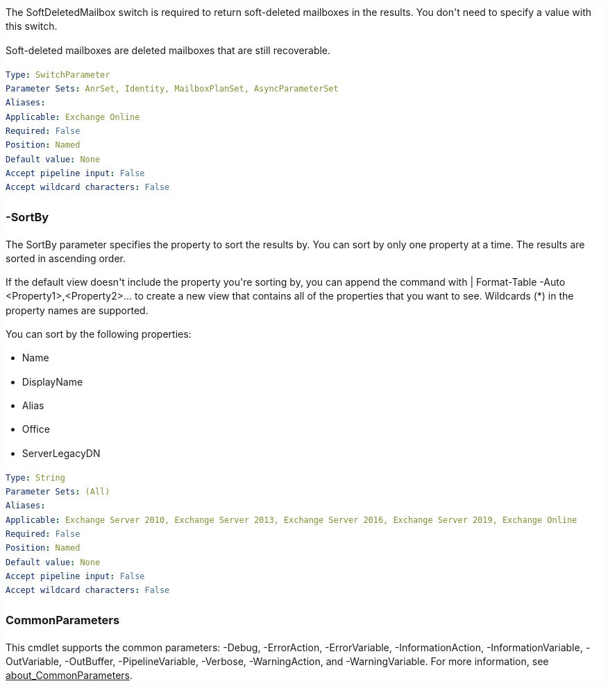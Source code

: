 The SoftDeletedMailbox switch is required to return soft-deleted mailboxes in the results. You don't need to specify a value with this switch.

Soft-deleted mailboxes are deleted mailboxes that are still recoverable.

```yaml
Type: SwitchParameter
Parameter Sets: AnrSet, Identity, MailboxPlanSet, AsyncParameterSet
Aliases:
Applicable: Exchange Online
Required: False
Position: Named
Default value: None
Accept pipeline input: False
Accept wildcard characters: False
```

### -SortBy
The SortBy parameter specifies the property to sort the results by. You can sort by only one property at a time. The results are sorted in ascending order.

If the default view doesn't include the property you're sorting by, you can append the command with | Format-Table -Auto \<Property1\>,\<Property2\>... to create a new view that contains all of the properties that you want to see. Wildcards (\*) in the property names are supported.

You can sort by the following properties:

- Name

- DisplayName

- Alias

- Office

- ServerLegacyDN

```yaml
Type: String
Parameter Sets: (All)
Aliases:
Applicable: Exchange Server 2010, Exchange Server 2013, Exchange Server 2016, Exchange Server 2019, Exchange Online
Required: False
Position: Named
Default value: None
Accept pipeline input: False
Accept wildcard characters: False
```

### CommonParameters
This cmdlet supports the common parameters: -Debug, -ErrorAction, -ErrorVariable, -InformationAction, -InformationVariable, -OutVariable, -OutBuffer, -PipelineVariable, -Verbose, -WarningAction, and -WarningVariable. For more information, see [about_CommonParameters](https://go.microsoft.com/fwlink/p/?LinkID=113216).
